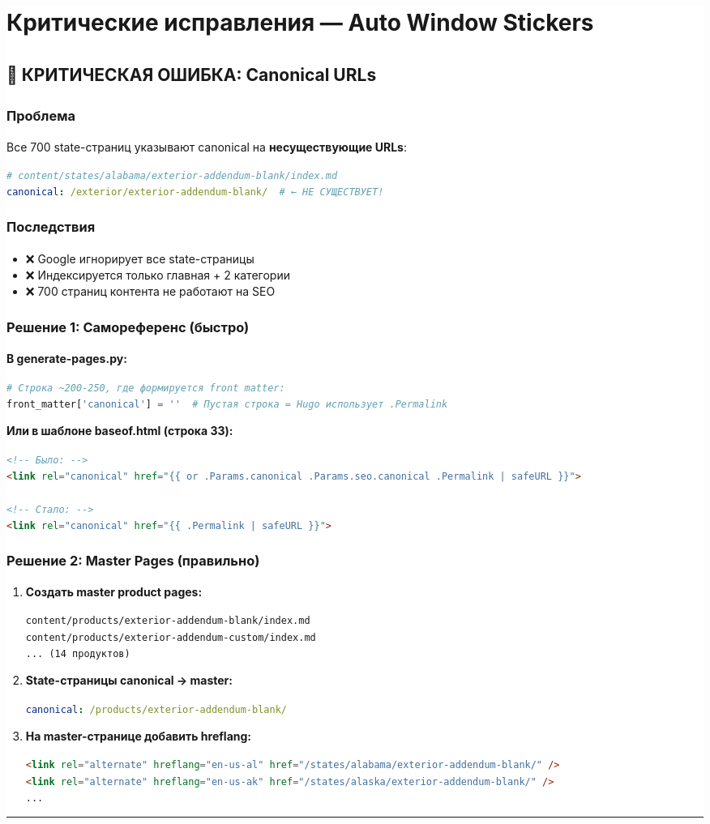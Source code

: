 # Критические исправления — Auto Window Stickers

## 🔴 КРИТИЧЕСКАЯ ОШИБКА: Canonical URLs

### Проблема
Все 700 state-страниц указывают canonical на **несуществующие URLs**:

```yaml
# content/states/alabama/exterior-addendum-blank/index.md
canonical: /exterior/exterior-addendum-blank/  # ← НЕ СУЩЕСТВУЕТ!
```

### Последствия
- ❌ Google игнорирует все state-страницы
- ❌ Индексируется только главная + 2 категории
- ❌ 700 страниц контента не работают на SEO

### Решение 1: Самореференс (быстро)

**В generate-pages.py:**
```python
# Строка ~200-250, где формируется front matter:
front_matter['canonical'] = ''  # Пустая строка = Hugo использует .Permalink
```

**Или в шаблоне baseof.html (строка 33):**
```html
<!-- Было: -->
<link rel="canonical" href="{{ or .Params.canonical .Params.seo.canonical .Permalink | safeURL }}">

<!-- Стало: -->
<link rel="canonical" href="{{ .Permalink | safeURL }}">
```

### Решение 2: Master Pages (правильно)

1. **Создать master product pages:**
   ```
   content/products/exterior-addendum-blank/index.md
   content/products/exterior-addendum-custom/index.md
   ... (14 продуктов)
   ```

2. **State-страницы canonical → master:**
   ```yaml
   canonical: /products/exterior-addendum-blank/
   ```

3. **На master-странице добавить hreflang:**
   ```html
   <link rel="alternate" hreflang="en-us-al" href="/states/alabama/exterior-addendum-blank/" />
   <link rel="alternate" hreflang="en-us-ak" href="/states/alaska/exterior-addendum-blank/" />
   ...
   ```

---
